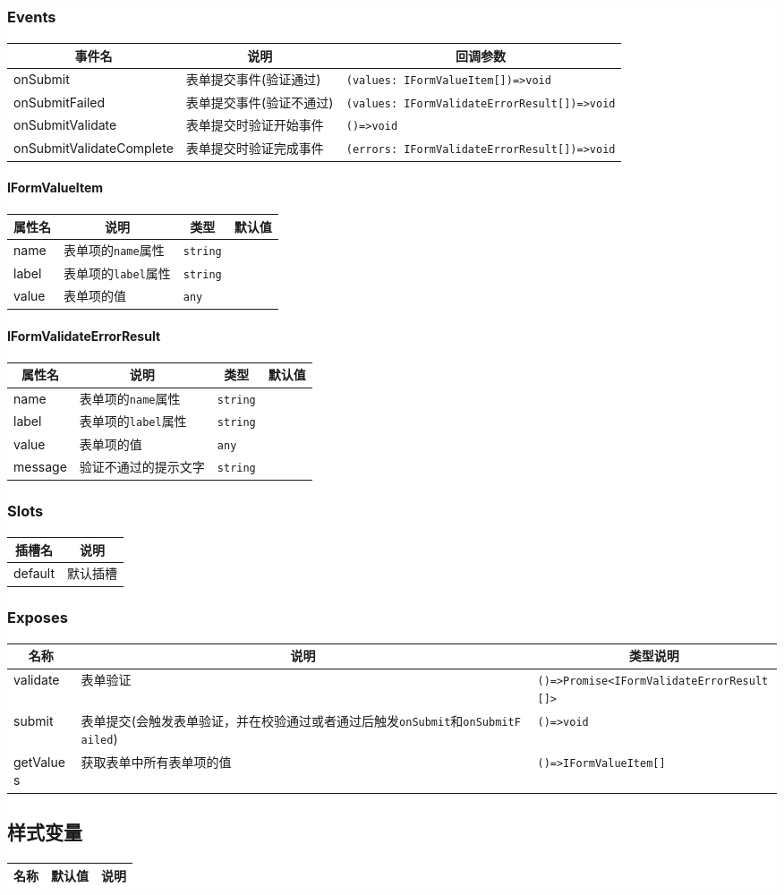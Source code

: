 
### Events

| 事件名                   | 说明                     | 回调参数                                     |
| ------------------------ | ------------------------ | -------------------------------------------- |
| onSubmit                 | 表单提交事件(验证通过)   | `(values: IFormValueItem[])=>void`           |
| onSubmitFailed           | 表单提交事件(验证不通过) | `(values: IFormValidateErrorResult[])=>void` |
| onSubmitValidate         | 表单提交时验证开始事件   | `()=>void`                                   |
| onSubmitValidateComplete | 表单提交时验证完成事件   | `(errors: IFormValidateErrorResult[])=>void` |

#### IFormValueItem
| 属性名 | 说明                | 类型     | 默认值 |
| ------ | ------------------- | -------- | ------ |
| name   | 表单项的`name`属性  | `string` |        |
| label  | 表单项的`label`属性 | `string` |        |
| value  | 表单项的值          | `any`    |        |

#### IFormValidateErrorResult
| 属性名  | 说明                 | 类型     | 默认值 |
| ------- | -------------------- | -------- | ------ |
| name    | 表单项的`name`属性   | `string` |        |
| label   | 表单项的`label`属性  | `string` |        |
| value   | 表单项的值           | `any`    |        |
| message | 验证不通过的提示文字 | `string` |        |


### Slots
| 插槽名  | 说明     |
| ------- | -------- |
| default | 默认插槽 |


### Exposes
| 名称      | 说明                                                                             | 类型说明                                  |
| --------- | -------------------------------------------------------------------------------- | ----------------------------------------- |
| validate  | 表单验证                                                                         | `()=>Promise<IFormValidateErrorResult[]>` |
| submit    | 表单提交(会触发表单验证，并在校验通过或者通过后触发`onSubmit`和`onSubmitFailed`) | `()=>void`                                |
| getValues | 获取表单中所有表单项的值                                                         | `()=>IFormValueItem[]`                    |



## 样式变量

| 名称 | 默认值 | 说明 |
| ---- | ------ | ---- |
